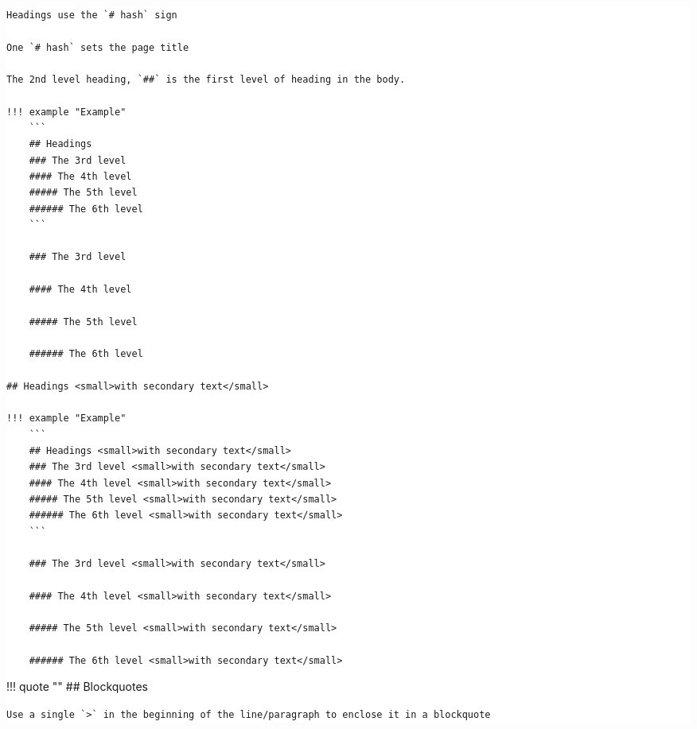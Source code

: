     Headings use the `# hash` sign

    One `# hash` sets the page title

    The 2nd level heading, `##` is the first level of heading in the body.

    !!! example "Example"
        ```
        ## Headings
        ### The 3rd level
        #### The 4th level
        ##### The 5th level
        ###### The 6th level
        ```

        ### The 3rd level

        #### The 4th level

        ##### The 5th level

        ###### The 6th level

    ## Headings <small>with secondary text</small>

    !!! example "Example"
        ```
        ## Headings <small>with secondary text</small>
        ### The 3rd level <small>with secondary text</small>
        #### The 4th level <small>with secondary text</small>
        ##### The 5th level <small>with secondary text</small>
        ###### The 6th level <small>with secondary text</small>
        ```

        ### The 3rd level <small>with secondary text</small>

        #### The 4th level <small>with secondary text</small>

        ##### The 5th level <small>with secondary text</small>

        ###### The 6th level <small>with secondary text</small>

!!! quote ""
    ## Blockquotes

    Use a single `>` in the beginning of the line/paragraph to enclose it in a blockquote
